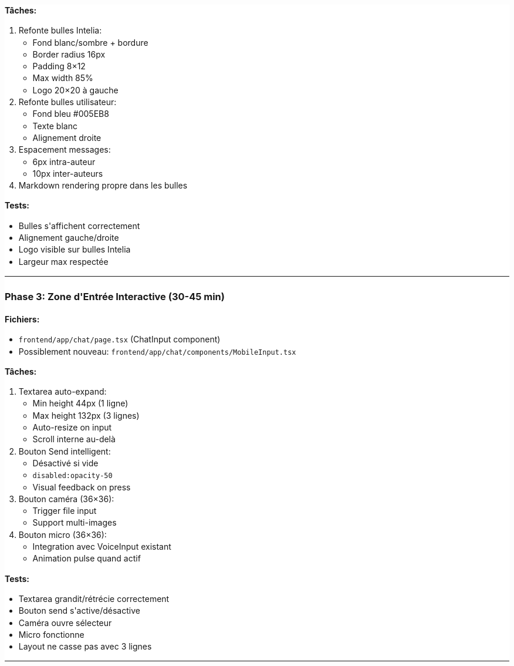 **Tâches:**
1. Refonte bulles Intelia:
   - Fond blanc/sombre + bordure
   - Border radius 16px
   - Padding 8×12
   - Max width 85%
   - Logo 20×20 à gauche
2. Refonte bulles utilisateur:
   - Fond bleu #005EB8
   - Texte blanc
   - Alignement droite
3. Espacement messages:
   - 6px intra-auteur
   - 10px inter-auteurs
4. Markdown rendering propre dans les bulles

**Tests:**
- Bulles s'affichent correctement
- Alignement gauche/droite
- Logo visible sur bulles Intelia
- Largeur max respectée

---

### Phase 3: Zone d'Entrée Interactive (30-45 min)
**Fichiers:**
- `frontend/app/chat/page.tsx` (ChatInput component)
- Possiblement nouveau: `frontend/app/chat/components/MobileInput.tsx`

**Tâches:**
1. Textarea auto-expand:
   - Min height 44px (1 ligne)
   - Max height 132px (3 lignes)
   - Auto-resize on input
   - Scroll interne au-delà
2. Bouton Send intelligent:
   - Désactivé si vide
   - `disabled:opacity-50`
   - Visual feedback on press
3. Bouton caméra (36×36):
   - Trigger file input
   - Support multi-images
4. Bouton micro (36×36):
   - Integration avec VoiceInput existant
   - Animation pulse quand actif

**Tests:**
- Textarea grandit/rétrécie correctement
- Bouton send s'active/désactive
- Caméra ouvre sélecteur
- Micro fonctionne
- Layout ne casse pas avec 3 lignes

---